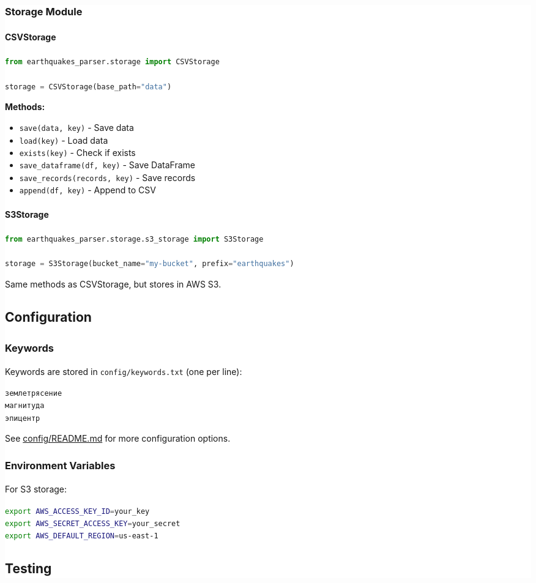 ### Storage Module

#### CSVStorage

```python
from earthquakes_parser.storage import CSVStorage

storage = CSVStorage(base_path="data")
```

**Methods:**

- `save(data, key)` - Save data
- `load(key)` - Load data
- `exists(key)` - Check if exists
- `save_dataframe(df, key)` - Save DataFrame
- `save_records(records, key)` - Save records
- `append(df, key)` - Append to CSV

#### S3Storage

```python
from earthquakes_parser.storage.s3_storage import S3Storage

storage = S3Storage(bucket_name="my-bucket", prefix="earthquakes")
```

Same methods as CSVStorage, but stores in AWS S3.

## Configuration

### Keywords

Keywords are stored in `config/keywords.txt` (one per line):

```text
землетрясение
магнитуда
эпицентр
```

See [config/README.md](../config/README.md) for more configuration options.

### Environment Variables

For S3 storage:

```bash
export AWS_ACCESS_KEY_ID=your_key
export AWS_SECRET_ACCESS_KEY=your_secret
export AWS_DEFAULT_REGION=us-east-1
```

## Testing
